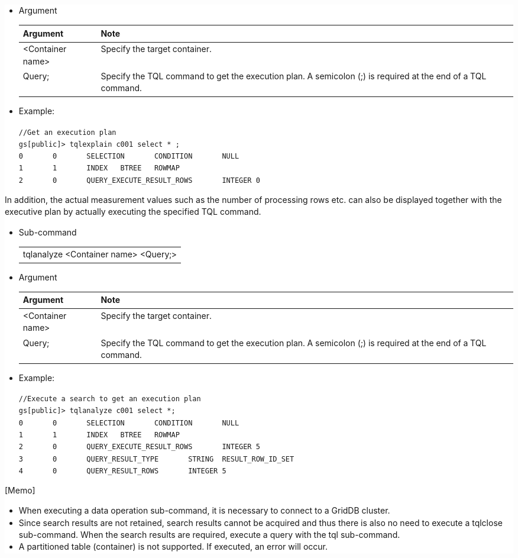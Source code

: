 - Argument

  | Argument      | Note                                                                          |
  |------------|-------------------------------------------------------------------------------|
  | \<Container name\> | Specify the target container.                                              |
  | Query;             | Specify the TQL command to get the execution plan. A semicolon (;) is required at the end of a TQL command. |

- Example:

  ``` example
  //Get an execution plan
  gs[public]> tqlexplain c001 select * ;
  0       0       SELECTION       CONDITION       NULL
  1       1       INDEX   BTREE   ROWMAP
  2       0       QUERY_EXECUTE_RESULT_ROWS       INTEGER 0
  ```

In addition, the actual measurement values such as the number of processing rows etc. can also be displayed together with the executive plan by actually executing the specified TQL command.

- Sub-command

  | |
  |-|
  | tqlanalyze \<Container name\> \<Query;\> |

- Argument

  | Argument      | Note                                                                          |
  |------------|-------------------------------------------------------------------------------|
  | \<Container name\> | Specify the target container.                                              |
  | Query;             | Specify the TQL command to get the execution plan. A semicolon (;) is required at the end of a TQL command. |

- Example:

  ``` example
  //Execute a search to get an execution plan
  gs[public]> tqlanalyze c001 select *;
  0       0       SELECTION       CONDITION       NULL
  1       1       INDEX   BTREE   ROWMAP
  2       0       QUERY_EXECUTE_RESULT_ROWS       INTEGER 5
  3       0       QUERY_RESULT_TYPE       STRING  RESULT_ROW_ID_SET
  4       0       QUERY_RESULT_ROWS       INTEGER 5
  ```

[Memo]
- When executing a data operation sub-command, it is necessary to connect to a GridDB cluster.
- Since search results are not retained, search results cannot be acquired and thus there is also no need to execute a tqlclose sub-command. When the search results are required, execute a query with the tql sub-command.
- A partitioned table (container) is not supported. If executed, an error will occur.

  